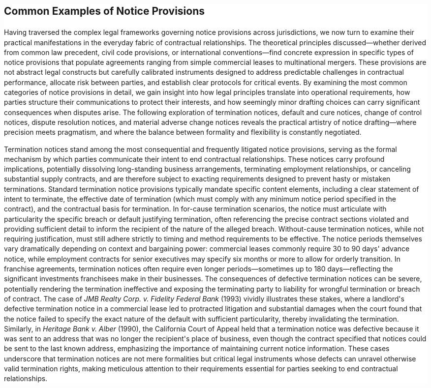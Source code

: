 ## Common Examples of Notice Provisions

Having traversed the complex legal frameworks governing notice provisions across jurisdictions, we now turn to examine their practical manifestations in the everyday fabric of contractual relationships. The theoretical principles discussed—whether derived from common law precedent, civil code provisions, or international conventions—find concrete expression in specific types of notice provisions that populate agreements ranging from simple commercial leases to multinational mergers. These provisions are not abstract legal constructs but carefully calibrated instruments designed to address predictable challenges in contractual performance, allocate risk between parties, and establish clear protocols for critical events. By examining the most common categories of notice provisions in detail, we gain insight into how legal principles translate into operational requirements, how parties structure their communications to protect their interests, and how seemingly minor drafting choices can carry significant consequences when disputes arise. The following exploration of termination notices, default and cure notices, change of control notices, dispute resolution notices, and material adverse change notices reveals the practical artistry of notice drafting—where precision meets pragmatism, and where the balance between formality and flexibility is constantly negotiated.

Termination notices stand among the most consequential and frequently litigated notice provisions, serving as the formal mechanism by which parties communicate their intent to end contractual relationships. These notices carry profound implications, potentially dissolving long-standing business arrangements, terminating employment relationships, or canceling substantial supply contracts, and are therefore subject to exacting requirements designed to prevent hasty or mistaken terminations. Standard termination notice provisions typically mandate specific content elements, including a clear statement of intent to terminate, the effective date of termination (which must comply with any minimum notice period specified in the contract), and the contractual basis for termination. In for-cause termination scenarios, the notice must articulate with particularity the specific breach or default justifying termination, often referencing the precise contract sections violated and providing sufficient detail to inform the recipient of the nature of the alleged breach. Without-cause termination notices, while not requiring justification, must still adhere strictly to timing and method requirements to be effective. The notice periods themselves vary dramatically depending on context and bargaining power: commercial leases commonly require 30 to 90 days' advance notice, while employment contracts for senior executives may specify six months or more to allow for orderly transition. In franchise agreements, termination notices often require even longer periods—sometimes up to 180 days—reflecting the significant investments franchisees make in their businesses. The consequences of defective termination notices can be severe, potentially rendering the termination ineffective and exposing the terminating party to liability for wrongful termination or breach of contract. The case of *JMB Realty Corp. v. Fidelity Federal Bank* (1993) vividly illustrates these stakes, where a landlord's defective termination notice in a commercial lease led to protracted litigation and substantial damages when the court found that the notice failed to specify the exact nature of the default with sufficient particularity, thereby invalidating the termination. Similarly, in *Heritage Bank v. Alber* (1990), the California Court of Appeal held that a termination notice was defective because it was sent to an address that was no longer the recipient's place of business, even though the contract specified that notices could be sent to the last known address, emphasizing the importance of maintaining current notice information. These cases underscore that termination notices are not mere formalities but critical legal instruments whose defects can unravel otherwise valid termination rights, making meticulous attention to their requirements essential for parties seeking to end contractual relationships.

